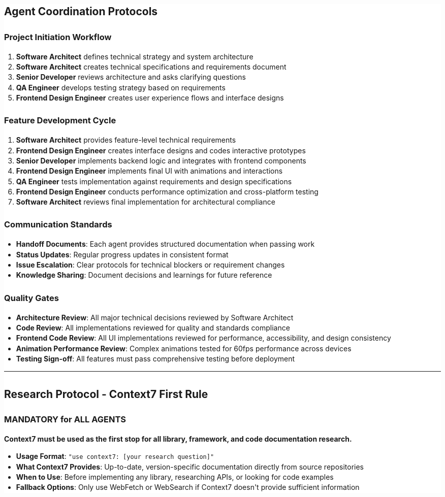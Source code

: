 
## Agent Coordination Protocols

### Project Initiation Workflow

1. **Software Architect** defines technical strategy and system architecture
2. **Software Architect** creates technical specifications and requirements document
3. **Senior Developer** reviews architecture and asks clarifying questions
4. **QA Engineer** develops testing strategy based on requirements
5. **Frontend Design Engineer** creates user experience flows and interface designs

### Feature Development Cycle

1. **Software Architect** provides feature-level technical requirements
2. **Frontend Design Engineer** creates interface designs and codes interactive prototypes
3. **Senior Developer** implements backend logic and integrates with frontend components
4. **Frontend Design Engineer** implements final UI with animations and interactions
5. **QA Engineer** tests implementation against requirements and design specifications
6. **Frontend Design Engineer** conducts performance optimization and cross-platform testing
7. **Software Architect** reviews final implementation for architectural compliance

### Communication Standards

- **Handoff Documents**: Each agent provides structured documentation when passing work
- **Status Updates**: Regular progress updates in consistent format
- **Issue Escalation**: Clear protocols for technical blockers or requirement changes
- **Knowledge Sharing**: Document decisions and learnings for future reference

### Quality Gates

- **Architecture Review**: All major technical decisions reviewed by Software Architect
- **Code Review**: All implementations reviewed for quality and standards compliance
- **Frontend Code Review**: All UI implementations reviewed for performance, accessibility, and design consistency
- **Animation Performance Review**: Complex animations tested for 60fps performance across devices
- **Testing Sign-off**: All features must pass comprehensive testing before deployment

---

## Research Protocol - Context7 First Rule

### MANDATORY for ALL AGENTS
**Context7 must be used as the first stop for all library, framework, and code documentation research.**

- **Usage Format**: `"use context7: [your research question]"`
- **What Context7 Provides**: Up-to-date, version-specific documentation directly from source repositories
- **When to Use**: Before implementing any library, researching APIs, or looking for code examples
- **Fallback Options**: Only use WebFetch or WebSearch if Context7 doesn't provide sufficient information
